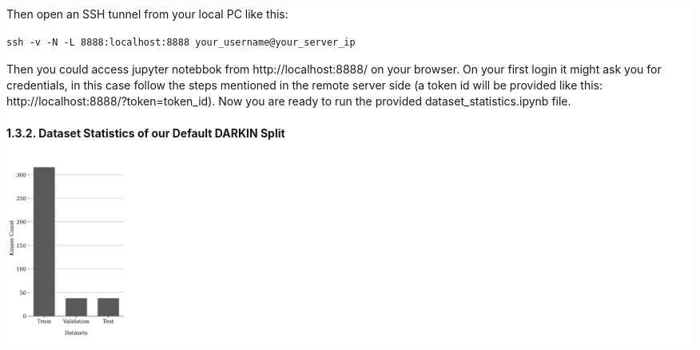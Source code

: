 Then open an SSH tunnel from your local PC like this:
```
ssh -v -N -L 8888:localhost:8888 your_username@your_server_ip
```

Then you could access jupyter notebbok from http://localhost:8888/ on your browser. On your first login it might ask you for credentials, in this case follow the steps mentioned in the remote server side (a token id will be provided like this: http://localhost:8888/?token=token_id). Now you are ready to run the provided dataset_statistics.ipynb file. 

#### 1.3.2. Dataset Statistics of our Default DARKIN Split

<p align="left">
  <img src="/Darkin_Dataset/dataset_statistics/kinase_count_in_each_set.png" alt="High Level Steps of the Dataset Splitting Script" width="150px"/>